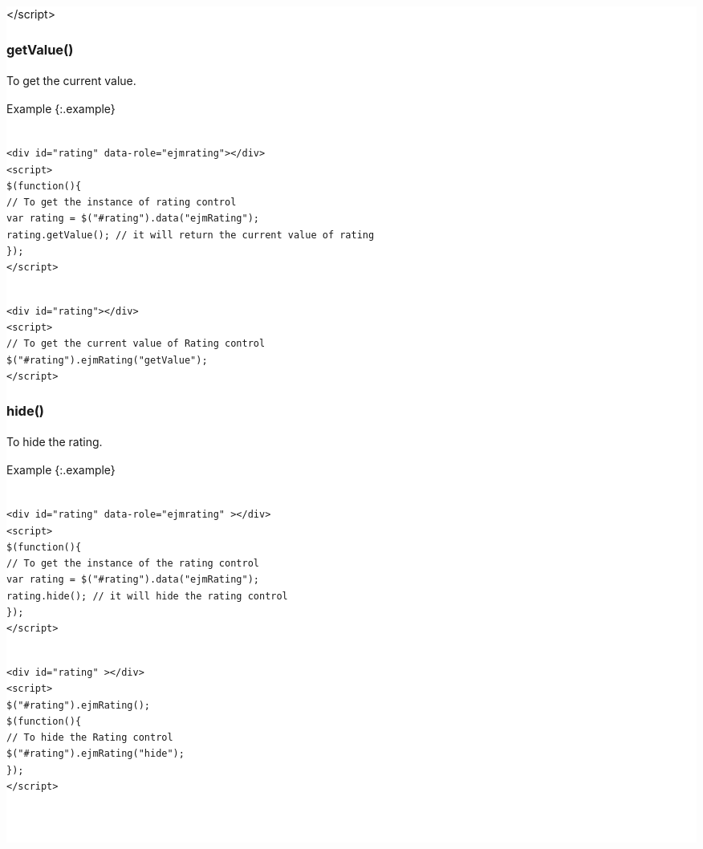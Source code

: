 &lt;/script&gt;</code>
</pre>



### getValue<span class="signature">()</span>




To get the current value.



Example
{:.example}

<pre class="prettyprint">
<code> 
&lt;div id="rating" data-role="ejmrating"&gt;&lt;/div&gt;
&lt;script&gt;
$(function(){
// To get the instance of rating control
var rating = $("#rating").data("ejmRating");
rating.getValue(); // it will return the current value of rating
});
&lt;/script&gt;</code>
</pre>
<pre class="prettyprint">
<code> 
&lt;div id="rating"&gt;&lt;/div&gt;
&lt;script&gt;
// To get the current value of Rating control
$("#rating").ejmRating("getValue");     
&lt;/script&gt;</code>
</pre>



### hide<span class="signature">()</span>




To hide the rating.



Example
{:.example}

<pre class="prettyprint">
<code> 
&lt;div id="rating" data-role="ejmrating" &gt;&lt;/div&gt;
&lt;script&gt;
$(function(){
// To get the instance of the rating control
var rating = $("#rating").data("ejmRating");
rating.hide(); // it will hide the rating control
});
&lt;/script&gt;</code>
</pre>
<pre class="prettyprint">
<code> 
&lt;div id="rating" &gt;&lt;/div&gt;
&lt;script&gt;
$("#rating").ejmRating();       
$(function(){
// To hide the Rating control
$("#rating").ejmRating("hide"); 
});
&lt;/script&gt;</code>